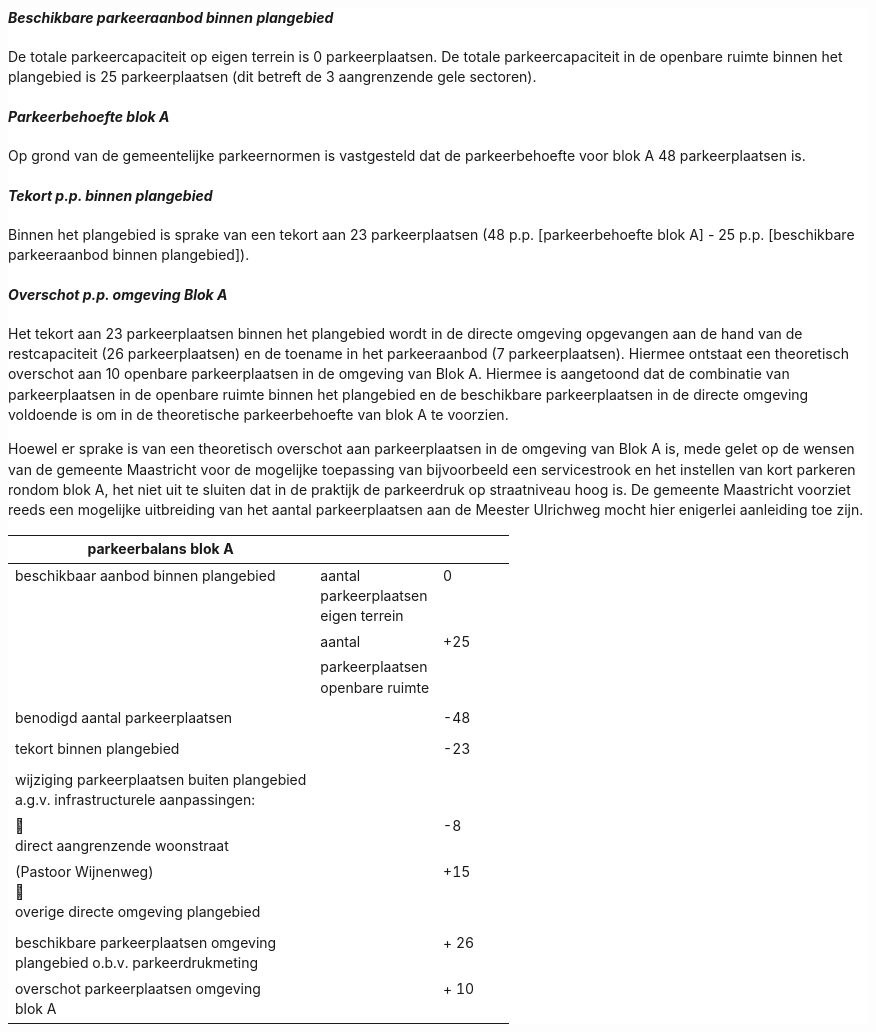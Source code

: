 #### *Beschikbare parkeeraanbod binnen plangebied*

De totale parkeercapaciteit op eigen terrein is 0 parkeerplaatsen. De totale parkeercapaciteit in de openbare ruimte binnen het plangebied is 25 parkeerplaatsen (dit betreft de 3 aangrenzende gele sectoren).

#### *Parkeerbehoefte blok A*

Op grond van de gemeentelijke parkeernormen is vastgesteld dat de parkeerbehoefte voor blok A 48 parkeerplaatsen is.

#### *Tekort p.p. binnen plangebied*

Binnen het plangebied is sprake van een tekort aan 23 parkeerplaatsen (48 p.p. [parkeerbehoefte blok A] - 25 p.p. [beschikbare parkeeraanbod binnen plangebied]).

#### *Overschot p.p. omgeving Blok A*

Het tekort aan 23 parkeerplaatsen binnen het plangebied wordt in de directe omgeving opgevangen aan de hand van de restcapaciteit (26 parkeerplaatsen) en de toename in het parkeeraanbod (7 parkeerplaatsen). Hiermee ontstaat een theoretisch overschot aan 10 openbare parkeerplaatsen in de omgeving van Blok A. Hiermee is aangetoond dat de combinatie van parkeerplaatsen in de openbare ruimte binnen het plangebied en de beschikbare parkeerplaatsen in de directe omgeving voldoende is om in de theoretische parkeerbehoefte van blok A te voorzien.

Hoewel er sprake is van een theoretisch overschot aan parkeerplaatsen in de omgeving van Blok A is, mede gelet op de wensen van de gemeente Maastricht voor de mogelijke toepassing van bijvoorbeeld een servicestrook en het instellen van kort parkeren rondom blok A, het niet uit te sluiten dat in de praktijk de parkeerdruk op straatniveau hoog is. De gemeente Maastricht voorziet reeds een mogelijke uitbreiding van het aantal parkeerplaatsen aan de Meester Ulrichweg mocht hier enigerlei aanleiding toe zijn.

| parkeerbalans blok A                                                                 |                                            |      |  |  |
|--------------------------------------------------------------------------------------|--------------------------------------------|------|--|--|
| beschikbaar aanbod binnen plangebied                                                 | aantal<br>parkeerplaatsen<br>eigen terrein | 0    |  |  |
|                                                                                      | aantal                                     | +25  |  |  |
|                                                                                      | parkeerplaatsen<br>openbare ruimte         |      |  |  |
|                                                                                      |                                            |      |  |  |
| benodigd aantal parkeerplaatsen                                                      |                                            | -48  |  |  |
|                                                                                      |                                            |      |  |  |
| tekort binnen plangebied                                                             |                                            | -23  |  |  |
|                                                                                      |                                            |      |  |  |
| wijziging parkeerplaatsen buiten plangebied<br>a.g.v. infrastructurele aanpassingen: |                                            |      |  |  |
| <br>direct aangrenzende woonstraat                                                  |                                            | -8   |  |  |
| (Pastoor Wijnenweg)<br><br>overige directe omgeving plangebied                      |                                            | +15  |  |  |
|                                                                                      |                                            |      |  |  |
| beschikbare parkeerplaatsen omgeving<br>plangebied o.b.v. parkeerdrukmeting          |                                            | + 26 |  |  |
| overschot parkeerplaatsen omgeving<br>blok A                                         |                                            | + 10 |  |  |
